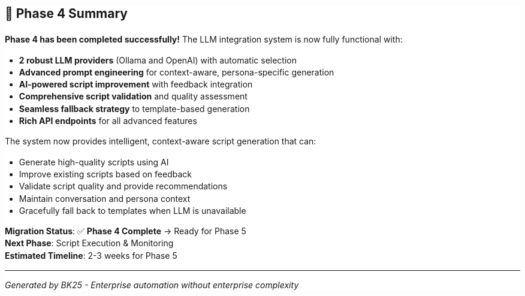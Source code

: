 
## 🎉 **Phase 4 Summary**

**Phase 4 has been completed successfully!** The LLM integration system is now fully functional with:

- **2 robust LLM providers** (Ollama and OpenAI) with automatic selection
- **Advanced prompt engineering** for context-aware, persona-specific generation
- **AI-powered script improvement** with feedback integration
- **Comprehensive script validation** and quality assessment
- **Seamless fallback strategy** to template-based generation
- **Rich API endpoints** for all advanced features

The system now provides intelligent, context-aware script generation that can:
- Generate high-quality scripts using AI
- Improve existing scripts based on feedback
- Validate script quality and provide recommendations
- Maintain conversation and persona context
- Gracefully fall back to templates when LLM is unavailable

**Migration Status**: ✅ **Phase 4 Complete** → Ready for Phase 5  
**Next Phase**: Script Execution & Monitoring  
**Estimated Timeline**: 2-3 weeks for Phase 5

---

*Generated by BK25 - Enterprise automation without enterprise complexity*
